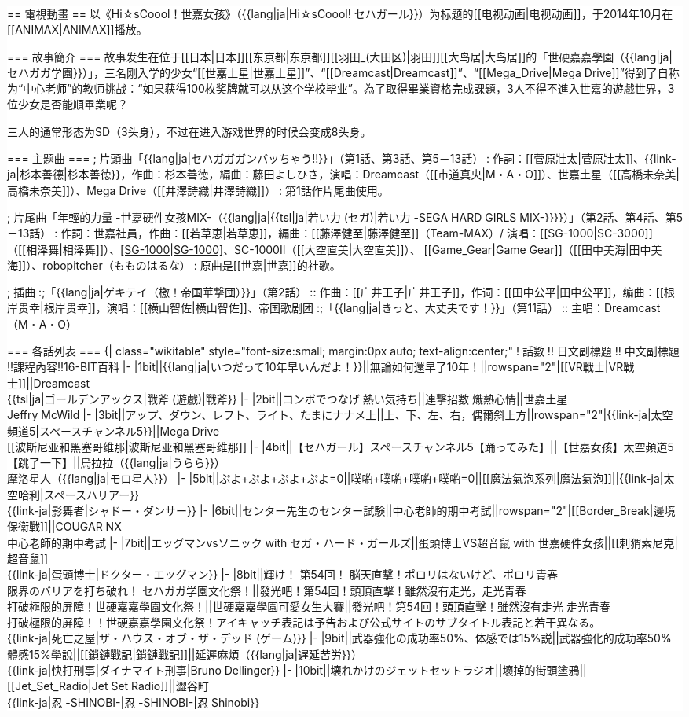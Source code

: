 == 電視動畫 ==
以《Hi☆sCoool！世嘉女孩》（{{lang|ja|Hi☆sCoool! セハガール}}）为标题的[[电视动画|电视动画]]，于2014年10月在[[ANIMAX|ANIMAX]]播放。

=== 故事簡介 ===
故事发生在位于[[日本|日本]][[东京都|东京都]][[羽田_(大田区)|羽田]][[大鸟居|大鸟居]]的「世硬嘉嘉學園（{{lang|ja|セハガガ学園}}）」，三名刚入学的少女“[[世嘉土星|世嘉土星]]”、“[[Dreamcast|Dreamcast]]”、“[[Mega_Drive|Mega Drive]]”得到了自称为“中心老师”的教师挑战：“如果获得100枚奖牌就可以从这个学校毕业”。為了取得畢業資格完成課題，3人不得不進入世嘉的遊戲世界，3位少女是否能順畢業呢？

三人的通常形态为SD（3头身），不过在进入游戏世界的时候会变成8头身。

=== 主题曲 ===
; 片頭曲「{{lang|ja|セハガガガンバッちゃう!!}}」（第1話、第3話、第5－13話）
: 作詞：[[菅原壯太|菅原壯太]]、{{link-ja|杉本善德|杉本善徳}}，作曲：杉本善徳，編曲：藤田よしひさ，演唱：Dreamcast（[[市道真央|M・A・O]]）、世嘉土星（[[高橋未奈美|高橋未奈美]]）、Mega Drive（[[井澤詩織|井澤詩織]]）
: 第1話作片尾曲使用。

; 片尾曲「年輕的力量 -世嘉硬件女孩MIX-（{{lang|ja|{{tsl|ja|若い力 (セガ)|若い力 -SEGA HARD GIRLS MIX-}}}}）」（第2話、第4話、第5－13話）
: 作詞：世嘉社員，作曲：[[若草恵|若草恵]]，編曲：[[藤澤健至|藤澤健至]]（Team-MAX）/ 演唱：[[SG-1000|SC-3000]]（[[相泽舞|相泽舞]]）、[[SG-1000|SG-1000]]([[芹泽优|芹泽优]])、SC-1000II（[[大空直美|大空直美]]）、 [[Game_Gear|Game Gear]]（[[田中美海|田中美海]]）、robopitcher（もものはるな）
: 原曲是[[世嘉|世嘉]]的社歌。

; 插曲
:;「{{lang|ja|ゲキテイ（檄！帝国華撃団）}}」（第2話）
:: 作曲：[[广井王子|广井王子]]，作词：[[田中公平|田中公平]]，编曲：[[根岸贵幸|根岸贵幸]]，演唱：[[横山智佐|横山智佐]]、帝国歌剧团
:;「{{lang|ja|きっと、大丈夫です！}}」（第11話）
:: 主唱：Dreamcast（M・A・O）

=== 各話列表 ===
{| class="wikitable" style="font-size:small; margin:0px auto; text-align:center;" 
! 話數 !! 日文副標題 !! 中文副標題 !!課程內容!!16-BIT百科
|-
|1bit||{{lang|ja|いつだって10年早いんだよ！}}||無論如何還早了10年！||rowspan="2"|[[VR戰士|VR戰士]]||Dreamcast<br />{{tsl|ja|ゴールデンアックス|戰斧 (遊戲)|戰斧}}
|-
|2bit||コンボでつなげ 熱い気持ち||連擊招數 熾熱心情||世嘉土星<br />Jeffry McWild
|-
|3bit||アップ、ダウン、レフト、ライト、たまにナナメ上||上、下、左、右，偶爾斜上方||rowspan="2"|{{link-ja|太空頻道5|スペースチャンネル5}}||Mega Drive<br />[[波斯尼亚和黑塞哥维那|波斯尼亚和黑塞哥维那]]
|-
|4bit||【セハガール】スペースチャンネル5【踊ってみた】||【世嘉女孩】太空頻道5【跳了一下】||烏拉拉（{{lang|ja|うらら}}）<br />摩洛星人（{{lang|ja|モロ星人}}）
|-
|5bit||ぷよ+ぷよ+ぷよ+ぷよ=0||噗喲+噗喲+噗喲+噗喲=0||[[魔法氣泡系列|魔法氣泡]]||{{link-ja|太空哈利|スペースハリアー}}<br />{{link-ja|影舞者|シャドー・ダンサー}}
|-
|6bit||センター先生のセンター試験||中心老師的期中考試||rowspan="2"|[[Border_Break|邊境保衞戰]]||COUGAR NX<br />中心老師的期中考試
|-
|7bit||エッグマンvsソニック with セガ・ハード・ガールズ||蛋頭博士VS超音鼠 with 世嘉硬件女孩||[[刺猬索尼克|超音鼠]]<br />{{link-ja|蛋頭博士|ドクター・エッグマン}}
|-
|8bit||輝け！ 第54回！ 脳天直撃！ポロリはないけど、ポロリ青春<br />限界のバリアを打ち破れ！ セハガガ学園文化祭！||發光吧！第54回！頭頂直擊！雖然沒有走光，走光青春<br />打破極限的屏障！世硬嘉嘉學園文化祭！||世硬嘉嘉學園可愛女生大賽||發光吧！第54回！頭頂直擊！雖然沒有走光 走光青春<br />打破極限的屏障！！世硬嘉嘉學園文化祭！<ref group="注">アイキャッチ表記は予告および公式サイトのサブタイトル表記と若干異なる。</ref><br />{{link-ja|死亡之屋|ザ・ハウス・オブ・ザ・デッド (ゲーム)}}
|-
|9bit||武器強化の成功率50%、体感では15%説||武器強化的成功率50% 體感15%學說||[[鎖鏈戰記|鎖鏈戰記]]||延遲麻煩（{{lang|ja|遅延苦労}}）<br />{{link-ja|快打刑事|ダイナマイト刑事|Bruno Dellinger}}
|-
|10bit||壊れかけのジェットセットラジオ||壞掉的街頭塗鴉||[[Jet_Set_Radio|Jet Set Radio]]||澀谷町<br />{{link-ja|忍 -SHINOBI-|忍 -SHINOBI-|忍 Shinobi}}